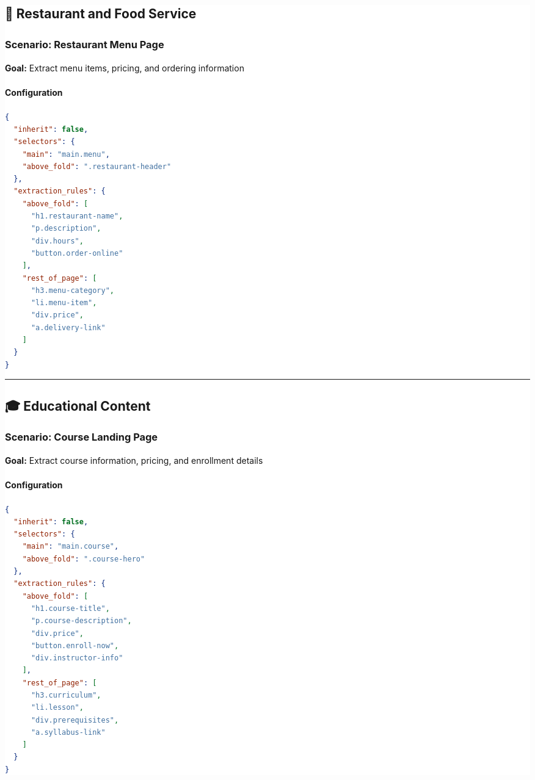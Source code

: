 
## 🍕 **Restaurant and Food Service**

### **Scenario: Restaurant Menu Page**
**Goal:** Extract menu items, pricing, and ordering information

#### **Configuration**
```json
{
  "inherit": false,
  "selectors": {
    "main": "main.menu",
    "above_fold": ".restaurant-header"
  },
  "extraction_rules": {
    "above_fold": [
      "h1.restaurant-name",
      "p.description",
      "div.hours",
      "button.order-online"
    ],
    "rest_of_page": [
      "h3.menu-category",
      "li.menu-item",
      "div.price",
      "a.delivery-link"
    ]
  }
}
```

---

## 🎓 **Educational Content**

### **Scenario: Course Landing Page**
**Goal:** Extract course information, pricing, and enrollment details

#### **Configuration**
```json
{
  "inherit": false,
  "selectors": {
    "main": "main.course",
    "above_fold": ".course-hero"
  },
  "extraction_rules": {
    "above_fold": [
      "h1.course-title",
      "p.course-description",
      "div.price",
      "button.enroll-now",
      "div.instructor-info"
    ],
    "rest_of_page": [
      "h3.curriculum",
      "li.lesson",
      "div.prerequisites",
      "a.syllabus-link"
    ]
  }
}
```